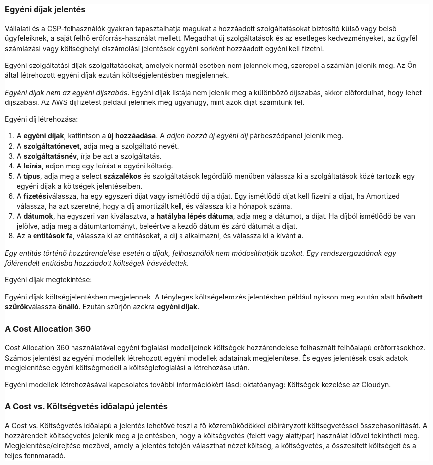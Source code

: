 ### <a name="custom-charges-report"></a>Egyéni díjak jelentés

Vállalati és a CSP-felhasználók gyakran tapasztalhatja magukat a hozzáadott szolgáltatásokat biztosító külső vagy belső ügyfeleiknek, a saját felhő erőforrás-használat mellett. Megadhat új szolgáltatások és az esetleges kedvezményeket, az ügyfél számlázási vagy költséghelyi elszámolási jelentések egyéni sorként hozzáadott egyéni kell fizetni.

Egyéni szolgáltatási díjak szolgáltatásokat, amelyek normál esetben nem jelennek meg, szerepel a számlán jelenik meg. Az Ön által létrehozott egyéni díjak ezután költségjelentésben megjelennek.

*Egyéni díjak nem az egyéni díjszabás*. Egyéni díjak listája nem jelenik meg a különböző díjszabás, akkor előfordulhat, hogy lehet díjszabási. Az AWS díjfizetést például jelennek meg ugyanúgy, mint azok díjat számítunk fel.

Egyéni díj létrehozása:

1. A **egyéni díjak**, kattintson a **új hozzáadása**. A _adjon hozzá új egyéni díj_ párbeszédpanel jelenik meg.
2. A **szolgáltatónevet**, adja meg a szolgáltató nevét.
3. A **szolgáltatásnév**, írja be azt a szolgáltatás.
4. A **leírás**, adjon meg egy leírást a egyéni költség.
5. A **típus**, adja meg a select **százalékos** és szolgáltatások legördülő menüben válassza ki a szolgáltatások közé tartozik egy egyéni díjak a költségek jelentéseiben.
6. A **fizetési**válassza, ha egy egyszeri díjat vagy ismétlődő díj a díjat. Egy ismétlődő díjat kell fizetni a díjat, ha Amortized válassza, ha azt szeretné, hogy a díj amortizált kell, és válassza ki a hónapok száma.
7. A **dátumok**, ha egyszeri van kiválasztva, a **hatályba lépés dátuma**, adja meg a dátumot, a díjat. Ha díjból ismétlődő be van jelölve, adja meg a dátumtartományt, beleértve a kezdő dátum és záró dátumát a díjat.
8. Az a **entitások fa**, válassza ki az entitásokat, a díj a alkalmazni, és válassza ki a kívánt **a**.

_Egy entitás történő hozzárendelése esetén a díjak, felhasználók nem módosíthatják azokat. Egy rendszergazdának egy fölérendelt entitásba hozzáadott költségek írásvédettek._

Egyéni díjak megtekintése:

Egyéni díjak költségjelentésben megjelennek. A tényleges költségelemzés jelentésben például nyisson meg ezután alatt **bővített szűrők**válassza **önálló**. Ezután szűrjön azokra **egyéni díjak**.

### <a name="cost-allocation-360"></a>A Cost Allocation 360

Cost Allocation 360 használatával egyéni foglalási modelljeinek költségek hozzárendelése felhasznált felhőalapú erőforrásokhoz. Számos jelentést az egyéni modellek létrehozott egyéni modellek adatainak megjelenítése. És egyes jelentések csak adatok megjelenítése egyéni költségmodell a költséglefoglalási a létrehozása után.

Egyéni modellek létrehozásával kapcsolatos további információkért lásd: [oktatóanyag: Költségek kezelése az Cloudyn](tutorial-manage-costs.md).

### <a name="cost-vs-budget-over-time-report"></a>A Cost vs. Költségvetés időalapú jelentés

A Cost vs. Költségvetés időalapú a jelentés lehetővé teszi a fő közreműködőkkel előirányzott költségvetéssel összehasonlítását. A hozzárendelt költségvetés jelenik meg a jelentésben, hogy a költségvetés (felett vagy alatt/par) használat idővel tekintheti meg. Megjelenítése/elrejtése mezővel, amely a jelentés tetején választhat nézet költség, a költségvetés, a összesített költségeit és a teljes fennmaradó.

